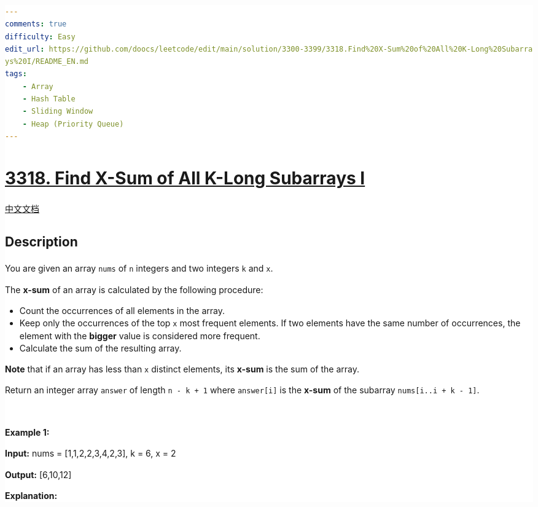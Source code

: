 ```yaml
---
comments: true
difficulty: Easy
edit_url: https://github.com/doocs/leetcode/edit/main/solution/3300-3399/3318.Find%20X-Sum%20of%20All%20K-Long%20Subarrays%20I/README_EN.md
tags:
    - Array
    - Hash Table
    - Sliding Window
    - Heap (Priority Queue)
---
```




# [3318. Find X-Sum of All K-Long Subarrays I](https://leetcode.com/problems/find-x-sum-of-all-k-long-subarrays-i)

[中文文档](/solution/3300-3399/3318.Find%20X-Sum%20of%20All%20K-Long%20Subarrays%20I/README.md)

## Description



<p>You are given an array <code>nums</code> of <code>n</code> integers and two integers <code>k</code> and <code>x</code>.</p>

<p>The <strong>x-sum</strong> of an array is calculated by the following procedure:</p>

<ul>
	<li>Count the occurrences of all elements in the array.</li>
	<li>Keep only the occurrences of the top <code>x</code> most frequent elements. If two elements have the same number of occurrences, the element with the <strong>bigger</strong> value is considered more frequent.</li>
	<li>Calculate the sum of the resulting array.</li>
</ul>

<p><strong>Note</strong> that if an array has less than <code>x</code> distinct elements, its <strong>x-sum</strong> is the sum of the array.</p>

<p>Return an integer array <code>answer</code> of length <code>n - k + 1</code> where <code>answer[i]</code> is the <strong>x-sum</strong> of the <span data-keyword="subarray-nonempty">subarray</span> <code>nums[i..i + k - 1]</code>.</p>

<p>&nbsp;</p>
<p><strong class="example">Example 1:</strong></p>

<div class="example-block">
<p><strong>Input:</strong> <span class="example-io">nums = [1,1,2,2,3,4,2,3], k = 6, x = 2</span></p>

<p><strong>Output:</strong> <span class="example-io">[6,10,12]</span></p>

<p><strong>Explanation:</strong></p>

